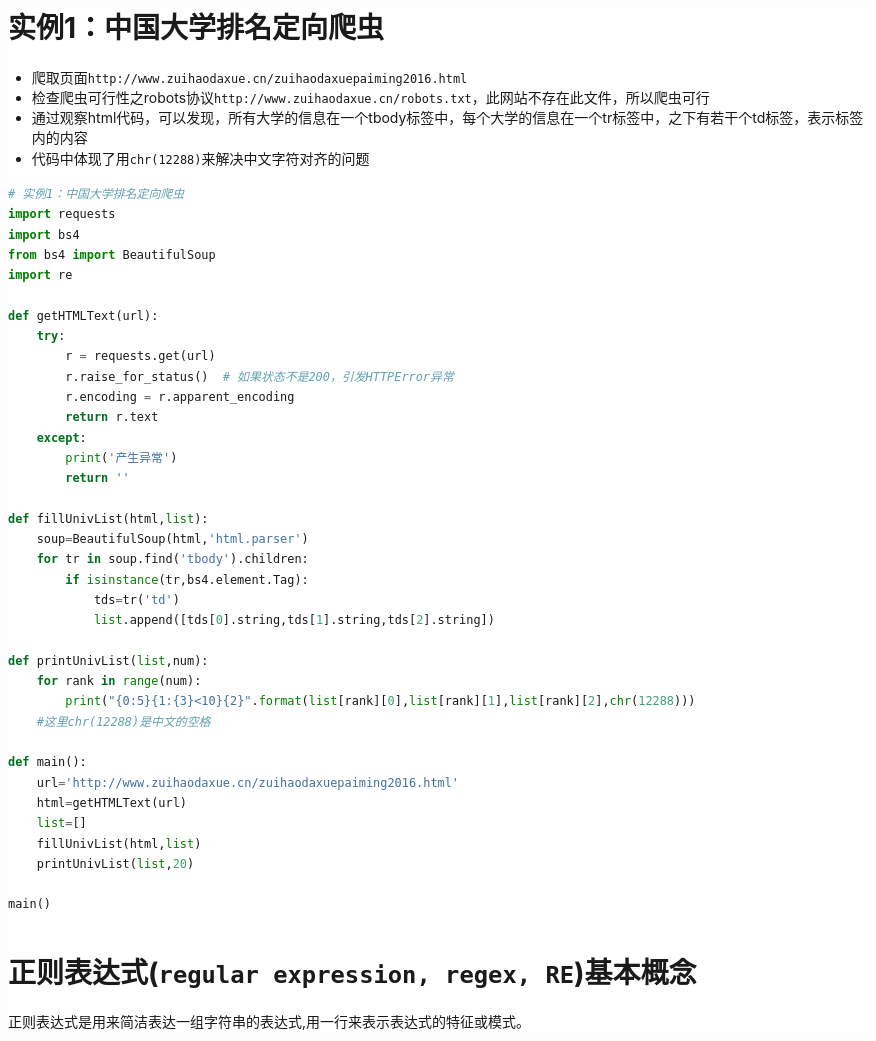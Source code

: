 
# 实例1：中国大学排名定向爬虫

* 爬取页面`http://www.zuihaodaxue.cn/zuihaodaxuepaiming2016.html`
* 检查爬虫可行性之robots协议`http://www.zuihaodaxue.cn/robots.txt`，此网站不存在此文件，所以爬虫可行
* 通过观察html代码，可以发现，所有大学的信息在一个tbody标签中，每个大学的信息在一个tr标签中，之下有若干个td标签，表示标签内的内容
* 代码中体现了用`chr(12288)`来解决中文字符对齐的问题

```python
# 实例1：中国大学排名定向爬虫
import requests
import bs4
from bs4 import BeautifulSoup
import re

def getHTMLText(url):
    try:
        r = requests.get(url)
        r.raise_for_status()  # 如果状态不是200，引发HTTPError异常
        r.encoding = r.apparent_encoding
        return r.text
    except:
        print('产生异常')
        return ''

def fillUnivList(html,list):
    soup=BeautifulSoup(html,'html.parser')
    for tr in soup.find('tbody').children:
        if isinstance(tr,bs4.element.Tag):
            tds=tr('td')
            list.append([tds[0].string,tds[1].string,tds[2].string])

def printUnivList(list,num):
    for rank in range(num):
        print("{0:5}{1:{3}<10}{2}".format(list[rank][0],list[rank][1],list[rank][2],chr(12288)))
    #这里chr(12288)是中文的空格

def main():
    url='http://www.zuihaodaxue.cn/zuihaodaxuepaiming2016.html'
    html=getHTMLText(url)
    list=[]
    fillUnivList(html,list)
    printUnivList(list,20)

main()
```

# 正则表达式(`regular expression, regex, RE`)基本概念

正则表达式是用来简洁表达一组字符串的表达式,用一行来表示表达式的特征或模式。
